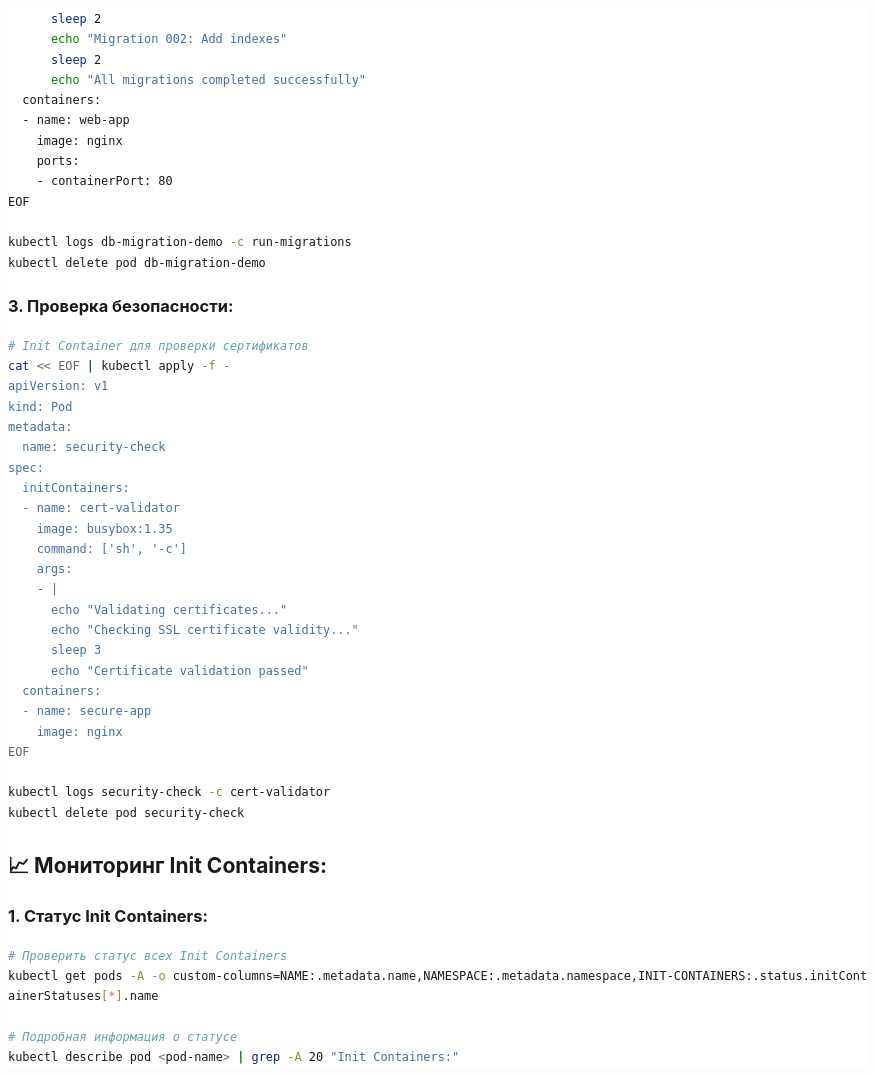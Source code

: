 ```bash
      sleep 2
      echo "Migration 002: Add indexes"
      sleep 2
      echo "All migrations completed successfully"
  containers:
  - name: web-app
    image: nginx
    ports:
    - containerPort: 80
EOF

kubectl logs db-migration-demo -c run-migrations
kubectl delete pod db-migration-demo
```

### **3. Проверка безопасности:**
```bash
# Init Container для проверки сертификатов
cat << EOF | kubectl apply -f -
apiVersion: v1
kind: Pod
metadata:
  name: security-check
spec:
  initContainers:
  - name: cert-validator
    image: busybox:1.35
    command: ['sh', '-c']
    args:
    - |
      echo "Validating certificates..."
      echo "Checking SSL certificate validity..."
      sleep 3
      echo "Certificate validation passed"
  containers:
  - name: secure-app
    image: nginx
EOF

kubectl logs security-check -c cert-validator
kubectl delete pod security-check
```

## 📈 **Мониторинг Init Containers:**

### **1. Статус Init Containers:**
```bash
# Проверить статус всех Init Containers
kubectl get pods -A -o custom-columns=NAME:.metadata.name,NAMESPACE:.metadata.namespace,INIT-CONTAINERS:.status.initContainerStatuses[*].name

# Подробная информация о статусе
kubectl describe pod <pod-name> | grep -A 20 "Init Containers:"
```
